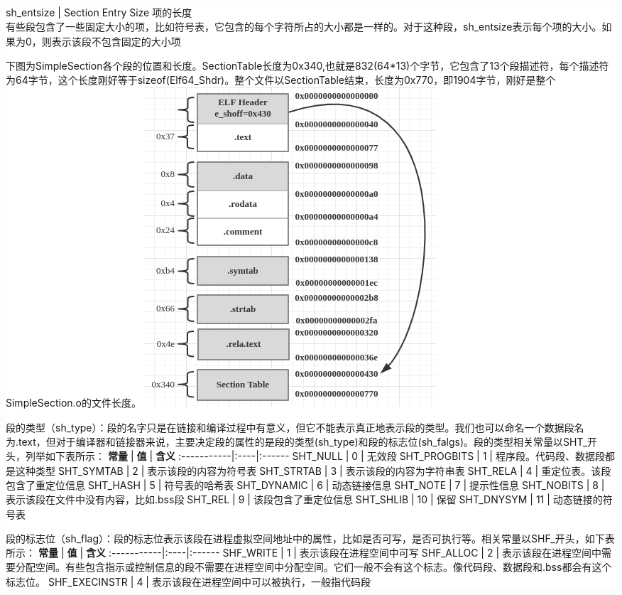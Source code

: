 sh_entsize | Section Entry Size 项的长度<br>有些段包含了一些固定大小的项，比如符号表，它包含的每个字符所占的大小都是一样的。对于这种段，sh_entsize表示每个项的大小。如果为0，则表示该段不包含固定的大小项

[^1]: 事实上段的名字对于编译器、链接器来说是有意义的，但是对于操作系统来说并没有什么实质的意义，对于操作系统来说，一个段该如何处理取决于它的属性和权限，即由段的类型和段的标志位这两个成员决定。
[^2]: 涉及映像文件的加载的概念。


下图为SimpleSection各个段的位置和长度。SectionTable长度为0x340,也就是832(64*13)个字节，它包含了13个段描述符，每个描述符为64字节，这个长度刚好等于sizeof(Elf64_Shdr)。整个文件以SectionTable结束，长度为0x770，即1904字节，刚好是整个SimpleSection.o的文件长度。
!["Section Table及所有段的位置和长度"](./chapter3/3.4.2.2.png)

段的类型（sh_type）：段的名字只是在链接和编译过程中有意义，但它不能表示真正地表示段的类型。我们也可以命名一个数据段名为.text，但对于编译器和链接器来说，主要决定段的属性的是段的类型(sh_type)和段的标志位(sh_falgs)。段的类型相关常量以SHT_开头，列举如下表所示：
**常量** | **值** | **含义**
:-----------|:----|:------
SHT_NULL | 0 | 无效段
SHT_PROGBITS | 1 | 程序段。代码段、数据段都是这种类型
SHT_SYMTAB | 2 | 表示该段的内容为符号表
SHT_STRTAB | 3 | 表示该段的内容为字符串表
SHT_RELA | 4 | 重定位表。该段包含了重定位信息
SHT_HASH | 5 | 符号表的哈希表
SHT_DYNAMIC | 6 | 动态链接信息
SHT_NOTE | 7 | 提示性信息
SHT_NOBITS | 8 | 表示该段在文件中没有内容，比如.bss段
SHT_REL | 9 |  该段包含了重定位信息
SHT_SHLIB | 10 | 保留
SHT_DNYSYM | 11 | 动态链接的符号表

段的标志位（sh_flag）：段的标志位表示该段在进程虚拟空间地址中的属性，比如是否可写，是否可执行等。相关常量以SHF_开头，如下表所示：
**常量** | **值** | **含义**
:-----------|:----|:------
SHF_WRITE | 1 | 表示该段在进程空间中可写
SHF_ALLOC | 2 | 表示该段在进程空间中需要分配空间。有些包含指示或控制信息的段不需要在进程空间中分配空间。它们一般不会有这个标志。像代码段、数据段和.bss都会有这个标志位。
SHF_EXECINSTR | 4 | 表示该段在进程空间中可以被执行，一般指代码段
